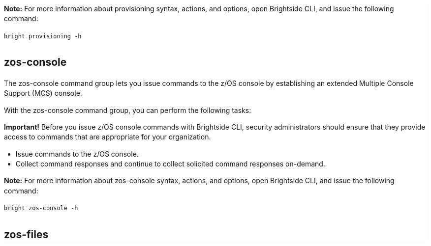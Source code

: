 <div class="confluence-information-macro confluence-information-macro-note">

<span class="aui-icon aui-icon-small aui-iconfont-warning confluence-information-macro-icon"></span>

<div class="confluence-information-macro-body">

**Note:** For more information about provisioning syntax, actions, and
options, open Brightside CLI, and issue the following command:

`bright provisioning -h`

</div>

</div>

## zos-console

The zos-console command group lets you issue commands to the z/OS
console by establishing an extended Multiple Console Support (MCS)
console.

With the zos-console command group, you can perform the following
tasks:

<div class="confluence-information-macro confluence-information-macro-warning">

<span class="aui-icon aui-icon-small aui-iconfont-error confluence-information-macro-icon"></span>

<div class="confluence-information-macro-body">

**Important\!**<span> Before you issue z/OS console commands with
Brightside CLI, security administrators should ensure that they provide
access to commands that are appropriate for your organization.</span>

</div>

</div>

  - Issue commands to the z/OS console.
  - Collect command responses and continue to collect solicited command
    responses
on-demand.

<div class="confluence-information-macro confluence-information-macro-note">

<span class="aui-icon aui-icon-small aui-iconfont-warning confluence-information-macro-icon"></span>

<div class="confluence-information-macro-body">

**Note:** For more information about zos-console syntax, actions, and
options, open Brightside CLI, and issue the following command:

`bright zos-console -h`

</div>

</div>

## zos-files

